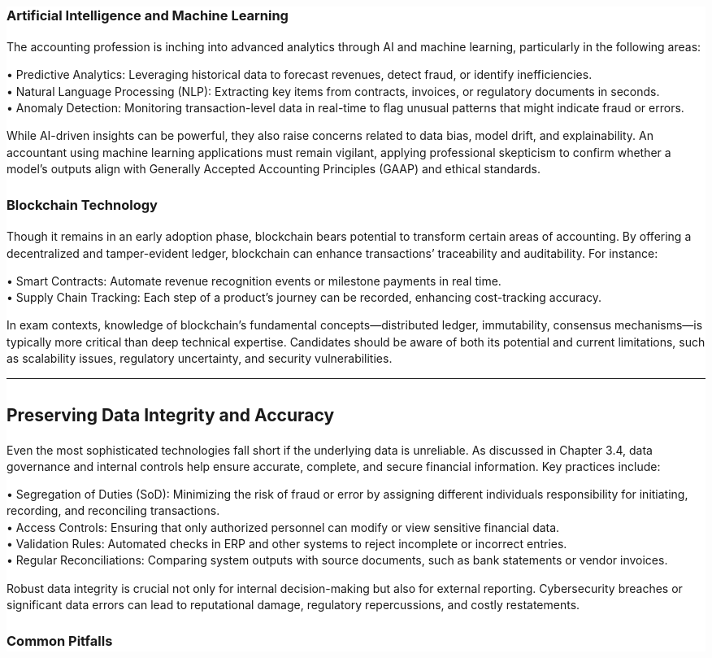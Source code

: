 ### Artificial Intelligence and Machine Learning

The accounting profession is inching into advanced analytics through AI and machine learning, particularly in the following areas:

• Predictive Analytics: Leveraging historical data to forecast revenues, detect fraud, or identify inefficiencies.  
• Natural Language Processing (NLP): Extracting key items from contracts, invoices, or regulatory documents in seconds.  
• Anomaly Detection: Monitoring transaction-level data in real-time to flag unusual patterns that might indicate fraud or errors.  

While AI-driven insights can be powerful, they also raise concerns related to data bias, model drift, and explainability. An accountant using machine learning applications must remain vigilant, applying professional skepticism to confirm whether a model’s outputs align with Generally Accepted Accounting Principles (GAAP) and ethical standards.

### Blockchain Technology

Though it remains in an early adoption phase, blockchain bears potential to transform certain areas of accounting. By offering a decentralized and tamper-evident ledger, blockchain can enhance transactions’ traceability and auditability. For instance:

• Smart Contracts: Automate revenue recognition events or milestone payments in real time.  
• Supply Chain Tracking: Each step of a product’s journey can be recorded, enhancing cost-tracking accuracy.  

In exam contexts, knowledge of blockchain’s fundamental concepts—distributed ledger, immutability, consensus mechanisms—is typically more critical than deep technical expertise. Candidates should be aware of both its potential and current limitations, such as scalability issues, regulatory uncertainty, and security vulnerabilities.

---

## Preserving Data Integrity and Accuracy

Even the most sophisticated technologies fall short if the underlying data is unreliable. As discussed in Chapter 3.4, data governance and internal controls help ensure accurate, complete, and secure financial information. Key practices include:

• Segregation of Duties (SoD): Minimizing the risk of fraud or error by assigning different individuals responsibility for initiating, recording, and reconciling transactions.  
• Access Controls: Ensuring that only authorized personnel can modify or view sensitive financial data.  
• Validation Rules: Automated checks in ERP and other systems to reject incomplete or incorrect entries.  
• Regular Reconciliations: Comparing system outputs with source documents, such as bank statements or vendor invoices.  

Robust data integrity is crucial not only for internal decision-making but also for external reporting. Cybersecurity breaches or significant data errors can lead to reputational damage, regulatory repercussions, and costly restatements.

### Common Pitfalls
